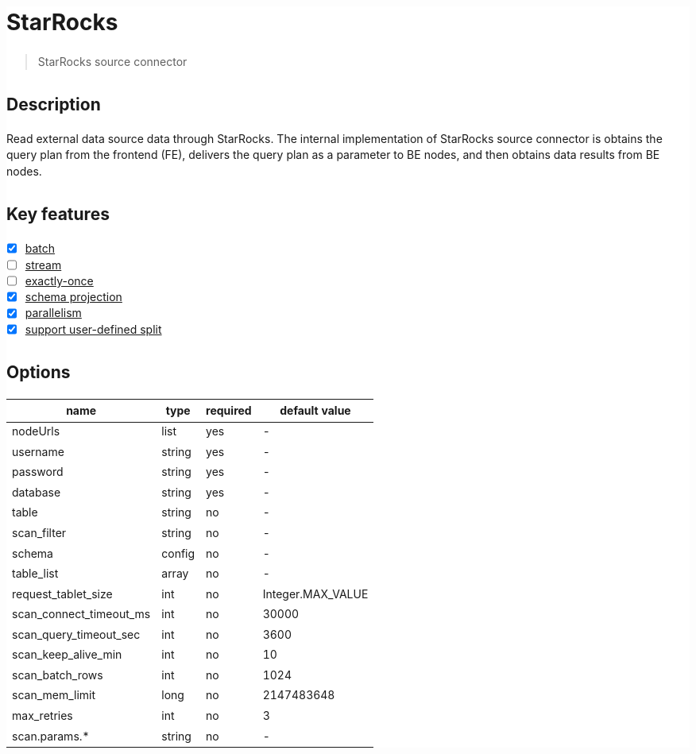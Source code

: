 # StarRocks

> StarRocks source connector

## Description

Read external data source data through StarRocks.
The internal implementation of StarRocks source connector is obtains the query plan from the frontend (FE),
delivers the query plan as a parameter to BE nodes, and then obtains data results from BE nodes.

## Key features

- [x] [batch](../../concept/connector-v2-features.md)
- [ ] [stream](../../concept/connector-v2-features.md)
- [ ] [exactly-once](../../concept/connector-v2-features.md)
- [x] [schema projection](../../concept/connector-v2-features.md)
- [x] [parallelism](../../concept/connector-v2-features.md)
- [x] [support user-defined split](../../concept/connector-v2-features.md)

## Options

| name                    | type    | required | default value     |
|-------------------------|---------|----------|-------------------|
| nodeUrls                | list    | yes      | -                 |
| username                | string  | yes      | -                 |
| password                | string  | yes      | -                 |
| database                | string  | yes      | -                 |
| table                   | string  | no       | -                 |
| scan_filter             | string  | no       | -                 |
| schema                  | config  | no       | -                 |
| table_list              | array   | no       | -                 |
| request_tablet_size     | int     | no       | Integer.MAX_VALUE |
| scan_connect_timeout_ms | int     | no       | 30000             |
| scan_query_timeout_sec  | int     | no       | 3600              |
| scan_keep_alive_min     | int     | no       | 10                |
| scan_batch_rows         | int     | no       | 1024              |
| scan_mem_limit          | long    | no       | 2147483648        |
| max_retries             | int     | no       | 3                 |
| scan.params.*           | string  | no       | -                 |
